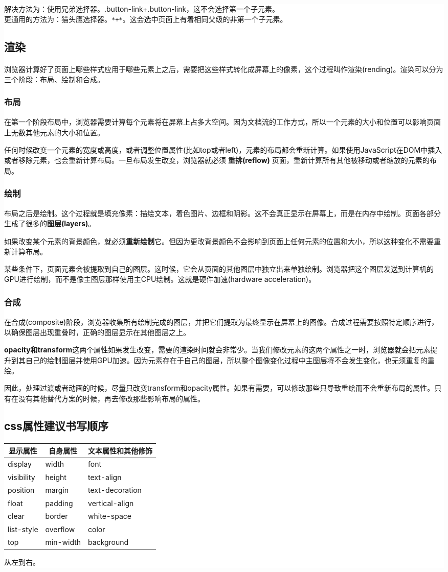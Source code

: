解决方法为：使用兄弟选择器。.button-link+.button-link，这不会选择第一个子元素。  
更通用的方法为：猫头鹰选择器。`*+*`。这会选中页面上有着相同父级的非第一个子元素。

## 渲染
浏览器计算好了页面上哪些样式应用于哪些元素上之后，需要把这些样式转化成屏幕上的像素，这个过程叫作渲染(rending)。渲染可以分为三个阶段：布局、绘制和合成。

### 布局
在第一个阶段布局中，浏览器需要计算每个元素将在屏幕上占多大空间。因为文档流的工作方式，所以一个元素的大小和位置可以影响页面上无数其他元素的大小和位置。  

任何时候改变一个元素的宽度或高度，或者调整位置属性(比如top或者left)，元素的布局都会重新计算。如果使用JavaScript在DOM中插入或者移除元素，也会重新计算布局。一旦布局发生改变，浏览器就必须 **重排(reflow)** 页面，重新计算所有其他被移动或者缩放的元素的布局。

### 绘制
布局之后是绘制。这个过程就是填充像素：描绘文本，着色图片、边框和阴影。这不会真正显示在屏幕上，而是在内存中绘制。页面各部分生成了很多的**图层(layers)**。  

如果改变某个元素的背景颜色，就必须**重新绘制**它。但因为更改背景颜色不会影响到页面上任何元素的位置和大小，所以这种变化不需要重新计算布局。

某些条件下，页面元素会被提取到自己的图层。这时候，它会从页面的其他图层中独立出来单独绘制。浏览器把这个图层发送到计算机的GPU进行绘制，而不是像主图层那样使用主CPU绘制。这就是硬件加速(hardware acceleration)。

### 合成
在合成(composite)阶段，浏览器收集所有绘制完成的图层，并把它们提取为最终显示在屏幕上的图像。合成过程需要按照特定顺序进行，以确保图层出现重叠时，正确的图层显示在其他图层之上。

**opacity和transform**这两个属性如果发生改变，需要的渲染时间就会非常少。当我们修改元素的这两个属性之一时，浏览器就会把元素提升到其自己的绘制图层并使用GPU加速。因为元素存在于自己的图层，所以整个图像变化过程中主图层将不会发生变化，也无须重复的重绘。

因此，处理过渡或者动画的时候，尽量只改变transform和opacity属性。如果有需要，可以修改那些只导致重绘而不会重新布局的属性。只有在没有其他替代方案的时候，再去修改那些影响布局的属性。

## css属性建议书写顺序
显示属性 | 自身属性 | 文本属性和其他修饰
-----|------|----------
display | width | font
visibility | height | text-align
position | margin | text-decoration
float | padding | vertical-align
clear | border | white-space
list-style | overflow | color
top | min-width | background  
从左到右。